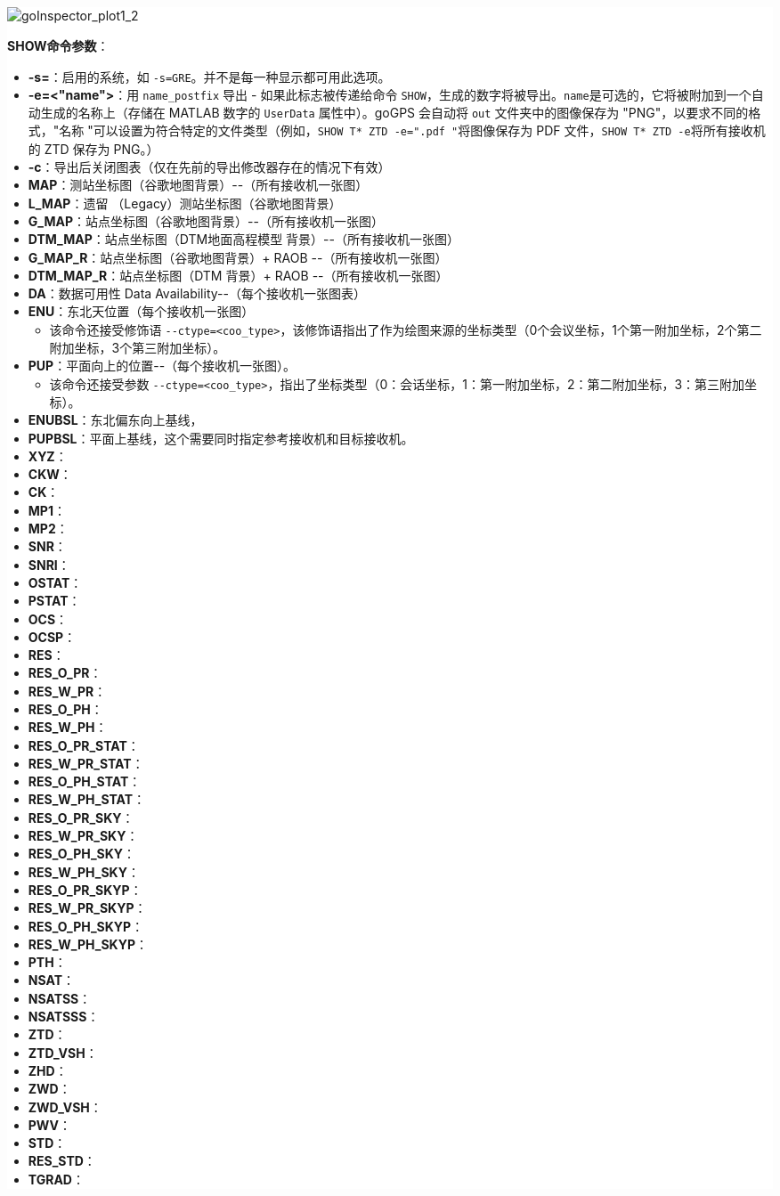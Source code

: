 ![goInspector_plot1_2](https://pic-bed-1316053657.cos.ap-nanjing.myqcloud.com/img/goInspector_plot1_2.png) 

**SHOW命令参数**：

* **-s=**：启用的系统，如 `-s=GRE`。并不是每一种显示都可用此选项。
* **-e=<"name">**：用 `name_postfix` 导出 - 如果此标志被传递给命令 `SHOW`，生成的数字将被导出。`name`是可选的，它将被附加到一个自动生成的名称上（存储在 MATLAB 数字的 `UserData` 属性中）。goGPS 会自动将 `out` 文件夹中的图像保存为 "PNG"，以要求不同的格式，"名称 "可以设置为符合特定的文件类型（例如，`SHOW T* ZTD -e=".pdf "`将图像保存为 PDF 文件，`SHOW T* ZTD -e`将所有接收机的 ZTD 保存为 PNG。）
* **-c**：导出后关闭图表（仅在先前的导出修改器存在的情况下有效）
* **MAP**：测站坐标图（谷歌地图背景）--（所有接收机一张图）
* **L_MAP**：遗留 （Legacy）测站坐标图（谷歌地图背景）
* **G_MAP**：站点坐标图（谷歌地图背景）--（所有接收机一张图）
* **DTM_MAP**：站点坐标图（DTM地面高程模型 背景）--（所有接收机一张图）
* **G_MAP_R**：站点坐标图（谷歌地图背景）+  RAOB  --（所有接收机一张图）
* **DTM_MAP_R**：站点坐标图（DTM 背景）+  RAOB  --（所有接收机一张图）
* **DA**：数据可用性 Data Availability--（每个接收机一张图表）
* **ENU**：东北天位置（每个接收机一张图）
  * 该命令还接受修饰语 `--ctype=<coo_type>`，该修饰语指出了作为绘图来源的坐标类型（0个会议坐标，1个第一附加坐标，2个第二附加坐标，3个第三附加坐标）。
* **PUP**：平面向上的位置--（每个接收机一张图）。
  * 该命令还接受参数 `--ctype=<coo_type>`，指出了坐标类型（0：会话坐标，1：第一附加坐标，2：第二附加坐标，3：第三附加坐标）。
* **ENUBSL**：东北偏东向上基线，
* **PUPBSL**：平面上基线，这个需要同时指定参考接收机和目标接收机。
* **XYZ**：
* **CKW**：
* **CK**：
* **MP1**：
* **MP2**：
* **SNR**：
* **SNRI**：
* **OSTAT**：
* **PSTAT**：
* **OCS**：
* **OCSP**：
* **RES**：
* **RES_O_PR**：
* **RES_W_PR**：
* **RES_O_PH**：
* **RES_W_PH**：
* **RES_O_PR_STAT**：
* **RES_W_PR_STAT**：
* **RES_O_PH_STAT**：
* **RES_W_PH_STAT**：
* **RES_O_PR_SKY**：
* **RES_W_PR_SKY**：
* **RES_O_PH_SKY**：
* **RES_W_PH_SKY**：
* **RES_O_PR_SKYP**：
* **RES_W_PR_SKYP**：
* **RES_O_PH_SKYP**：
* **RES_W_PH_SKYP**：
* **PTH**：
* **NSAT**：
* **NSATSS**：
* **NSATSSS**：
* **ZTD**：
* **ZTD_VSH**：
* **ZHD**：
* **ZWD**：
* **ZWD_VSH**：
* **PWV**：
* **STD**：
* **RES_STD**：
* **TGRAD**：

